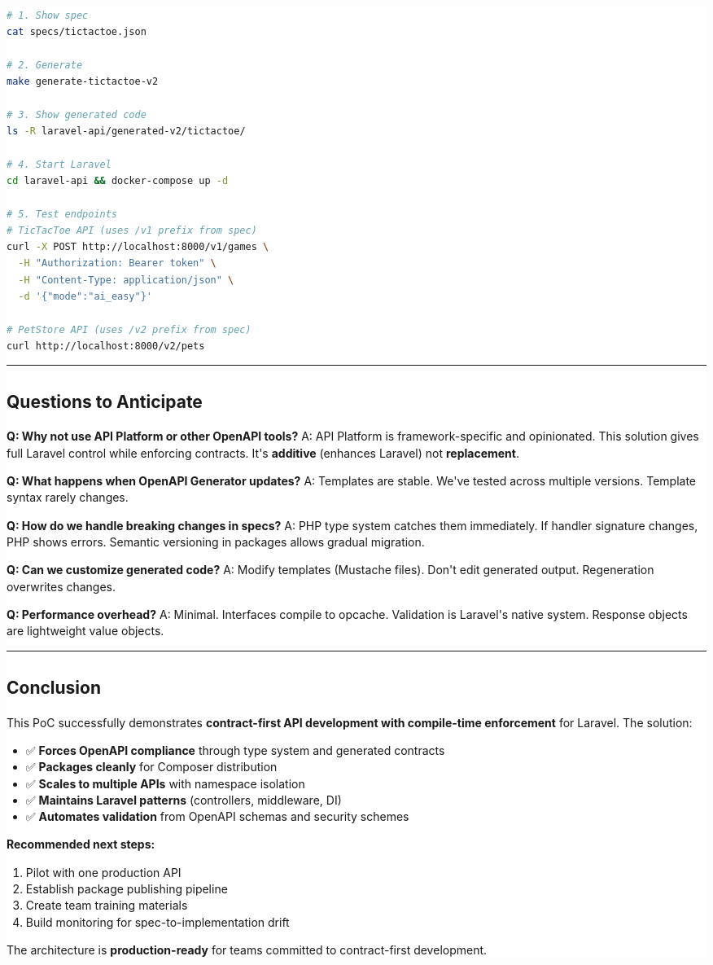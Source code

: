 ```bash
# 1. Show spec
cat specs/tictactoe.json

# 2. Generate
make generate-tictactoe-v2

# 3. Show generated code
ls -R laravel-api/generated-v2/tictactoe/

# 4. Start Laravel
cd laravel-api && docker-compose up -d

# 5. Test endpoints
# TicTacToe API (uses /v1 prefix from spec)
curl -X POST http://localhost:8000/v1/games \
  -H "Authorization: Bearer token" \
  -H "Content-Type: application/json" \
  -d '{"mode":"ai_easy"}'

# PetStore API (uses /v2 prefix from spec)
curl http://localhost:8000/v2/pets
```

---

## Questions to Anticipate

**Q: Why not use API Platform or other OpenAPI tools?**
A: API Platform is framework-specific and opinionated. This solution gives full Laravel control while enforcing contracts. It's **additive** (enhances Laravel) not **replacement**.

**Q: What happens when OpenAPI Generator updates?**
A: Templates are stable. We've tested across multiple versions. Template syntax rarely changes.

**Q: How do we handle breaking changes in specs?**
A: PHP type system catches them immediately. If handler signature changes, PHP shows errors. Semantic versioning in packages allows gradual migration.

**Q: Can we customize generated code?**
A: Modify templates (Mustache files). Don't edit generated output. Regeneration overwrites changes.

**Q: Performance overhead?**
A: Minimal. Interfaces compile to opcache. Validation is Laravel's native system. Response objects are lightweight value objects.

---

## Conclusion

This PoC successfully demonstrates **contract-first API development with compile-time enforcement** for Laravel. The solution:

- ✅ **Forces OpenAPI compliance** through type system and generated contracts
- ✅ **Packages cleanly** for Composer distribution
- ✅ **Scales to multiple APIs** with namespace isolation
- ✅ **Maintains Laravel patterns** (controllers, middleware, DI)
- ✅ **Automates validation** from OpenAPI schemas and security schemes

**Recommended next steps:**
1. Pilot with one production API
2. Establish package publishing pipeline
3. Create team training materials
4. Build monitoring for spec-to-implementation drift

The architecture is **production-ready** for teams committed to contract-first development.
